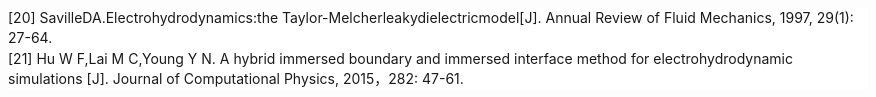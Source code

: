 [20] SavilleDA.Electrohydrodynamics:the Taylor-Melcherleakydielectricmodel[J]. Annual Review of Fluid Mechanics, 1997, 29(1): 27-64.   
[21] Hu W F,Lai M C,Young Y N. A hybrid immersed boundary and immersed interface method for electrohydrodynamic simulations [J]. Journal of Computational Physics, 2015，282: 47-61.